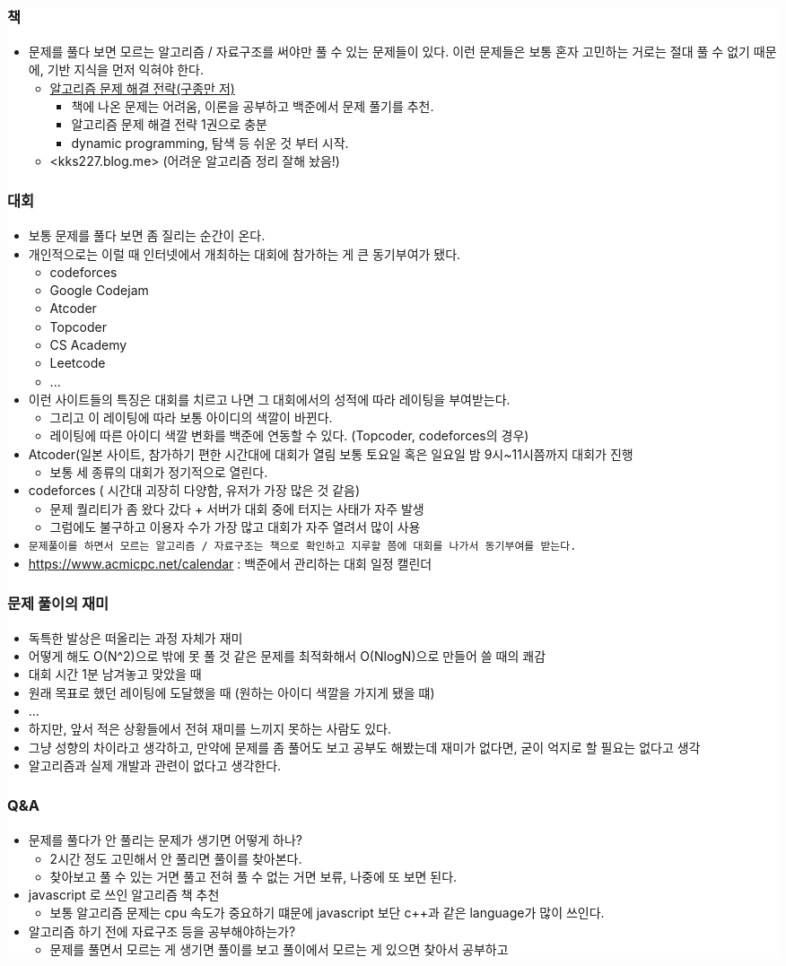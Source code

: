 ### 책
- 문제를 풀다 보면 모르는 알고리즘 / 자료구조를 써야만 풀 수 있는 문제들이 있다. 이런 문제들은 보통 혼자 고민하는 거로는 절대 풀 수 없기 때문에, 기반 지식을 먼저 익혀야 한다.
    - [알고리즘 문제 해결 전략(구종만 저)](https://book.naver.com/bookdb/book_detail.nhn?bid=7058764)
        - 책에 나온 문제는 어려움, 이론을 공부하고 백준에서 문제 풀기를 추천.
        - 알고리즘 문제 해결 전략 1권으로 충분
        - dynamic programming, 탐색 등 쉬운 것 부터 시작.
    - <kks227.blog.me> (어려운 알고리즘 정리 잘해 놨음!)

### 대회
- 보통 문제를 풀다 보면 좀 질리는 순간이 온다.
- 개인적으로는 이럴 때 인터넷에서 개최하는 대회에 참가하는 게 큰 동기부여가 됐다.
    - codeforces
    - Google Codejam
    - Atcoder
    - Topcoder
    - CS Academy
    - Leetcode
    - ...
- 이런 사이트들의 특징은 대회를 치르고 나면 그 대회에서의 성적에 따라 레이팅을 부여받는다.
    - 그리고 이 레이팅에 따라 보통 아이디의 색깔이 바뀐다.
    - 레이팅에 따른 아이디 색깔 변화를 백준에 연동할 수 있다. (Topcoder, codeforces의 경우)
- Atcoder(일본 사이트, 참가하기 편한 시간대에 대회가 열림 보통 토요일 혹은 일요일 밤 9시~11시쯤까지 대회가 진행
    - 보통 세 종류의 대회가 정기적으로 열린다.
- codeforces ( 시간대 괴장히 다양함, 유저가 가장 많은 것 같음)
    - 문제 퀄리티가 좀 왔다 갔다 + 서버가 대회 중에 터지는 사태가 자주 발생
    - 그럼에도 불구하고 이용자 수가 가장 많고 대회가 자주 열려서 많이 사용
- `문제풀이를 하면서 모르는 알고리즘 / 자료구조는 책으로 확인하고 지루할 쯤에 대회를 나가서 동기부여를 받는다.`
- <https://www.acmicpc.net/calendar> : 백준에서 관리하는 대회 일정 캘린더
    

### 문제 풀이의 재미
- 독특한 발상은 떠올리는 과정 자체가 재미
- 어떻게 해도 O(N^2)으로 밖에 못 풀 것 같은 문제를 최적화해서 O(NlogN)으로 만들어 쓸 때의 쾌감
- 대회 시간 1분 남겨놓고 맞았을 때
- 원래 목표로 했던 레이팅에 도달했을 때 (원하는 아이디 색깔을 가지게 됐을 떄)
- ...
- 하지만, 앞서 적은 상황들에서 전혀 재미를 느끼지 못하는 사람도 있다.
- 그냥 성향의 차이라고 생각하고, 만약에 문제를 좀 풀어도 보고 공부도 해봤는데 재미가 없다면, 굳이 억지로 할 필요는 없다고 생각
- 알고리즘과 실제 개발과 관련이 없다고 생각한다.

### Q&A
- 문제를 풀다가 안 풀리는 문제가 생기면 어떻게 하나?
    - 2시간 정도 고민해서 안 풀리면 풀이를 찾아본다.
    - 찾아보고 풀 수 있는 거면 풀고 전혀 풀 수 없는 거면 보류, 나중에 또 보면 된다.
- javascript 로 쓰인 알고리즘 책 추천
    - 보통 알고리즘 문제는 cpu 속도가 중요하기 떄문에 javascript 보단 c++과 같은 language가 많이 쓰인다.
- 알고리즘 하기 전에 자료구조 등을 공부해야하는가?
    - 문제를 풀면서 모르는 게 생기면 풀이를 보고 풀이에서 모르는 게 있으면 찾아서 공부하고
